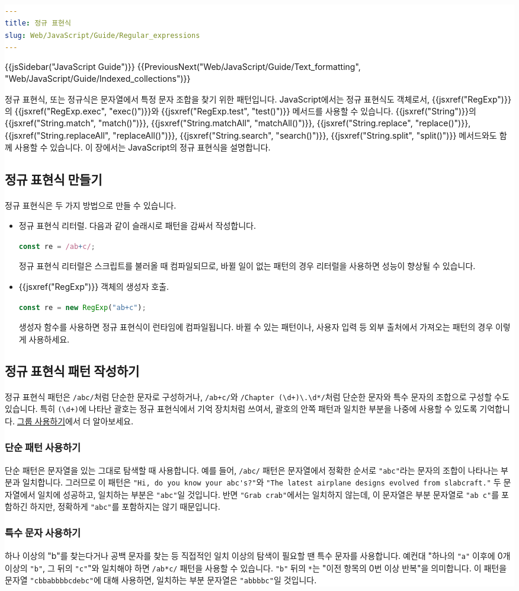 ```yaml
---
title: 정규 표현식
slug: Web/JavaScript/Guide/Regular_expressions
---
```


{{jsSidebar("JavaScript Guide")}} {{PreviousNext("Web/JavaScript/Guide/Text_formatting", "Web/JavaScript/Guide/Indexed_collections")}}

정규 표현식, 또는 정규식은 문자열에서 특정 문자 조합을 찾기 위한 패턴입니다. JavaScript에서는 정규 표현식도 객체로서, {{jsxref("RegExp")}}의 {{jsxref("RegExp.exec", "exec()")}}와 {{jsxref("RegExp.test", "test()")}} 메서드를 사용할 수 있습니다. {{jsxref("String")}}의 {{jsxref("String.match", "match()")}}, {{jsxref("String.matchAll", "matchAll()")}}, {{jsxref("String.replace", "replace()")}}, {{jsxref("String.replaceAll", "replaceAll()")}}, {{jsxref("String.search", "search()")}}, {{jsxref("String.split", "split()")}} 메서드와도 함께 사용할 수 있습니다. 이 장에서는 JavaScript의 정규 표현식을 설명합니다.

## 정규 표현식 만들기

정규 표현식은 두 가지 방법으로 만들 수 있습니다.

- 정규 표현식 리터럴. 다음과 같이 슬래시로 패턴을 감싸서 작성합니다.

  ```js
  const re = /ab+c/;
  ```

  정규 표현식 리터럴은 스크립트를 불러올 때 컴파일되므로, 바뀔 일이 없는 패턴의 경우 리터럴을 사용하면 성능이 향상될 수 있습니다.

- {{jsxref("RegExp")}} 객체의 생성자 호출.

  ```js
  const re = new RegExp("ab+c");
  ```

  생성자 함수를 사용하면 정규 표현식이 런타임에 컴파일됩니다. 바뀔 수 있는 패턴이나, 사용자 입력 등 외부 출처에서 가져오는 패턴의 경우 이렇게 사용하세요.

## 정규 표현식 패턴 작성하기

정규 표현식 패턴은 `/abc/`처럼 단순한 문자로 구성하거나, `/ab+c/`와 `/Chapter (\d+)\.\d*/`처럼 단순한 문자와 특수 문자의 조합으로 구성할 수도 있습니다. 특히 `(\d+)`에 나타난 괄호는 정규 표현식에서 기억 장치처럼 쓰여서, 괄호의 안쪽 패턴과 일치한 부분을 나중에 사용할 수 있도록 기억합니다. [그룹 사용하기](/ko/docs/Web/JavaScript/Guide/Regular_Expressions/Groups_and_Ranges#using_groups)에서 더 알아보세요.

### 단순 패턴 사용하기

단순 패턴은 문자열을 있는 그대로 탐색할 때 사용합니다. 예를 들어, `/abc/` 패턴은 문자열에서 정확한 순서로 `"abc"`라는 문자의 조합이 나타나는 부분과 일치합니다. 그러므로 이 패턴은 `"Hi, do you know your abc's?"`와 `"The latest airplane designs evolved from slabcraft."` 두 문자열에서 일치에 성공하고, 일치하는 부분은 `"abc"`일 것입니다. 반면 `"Grab crab"`에서는 일치하지 않는데, 이 문자열은 부분 문자열로 `"ab c"`를 포함하긴 하지만, 정확하게 `"abc"`를 포함하지는 않기 때문입니다.

### 특수 문자 사용하기

하나 이상의 "b"를 찾는다거나 공백 문자를 찾는 등 직접적인 일치 이상의 탐색이 필요할 땐 특수 문자를 사용합니다. 예컨대 "하나의 `"a"` 이후에 0개 이상의 `"b"`, 그 뒤의 `"c"`"와 일치해야 하면 `/ab*c/` 패턴을 사용할 수 있습니다. `"b"` 뒤의 `*`는 "이전 항목의 0번 이상 반복"을 의미합니다. 이 패턴을 문자열 `"cbbabbbbcdebc"`에 대해 사용하면, 일치하는 부분 문자열은 `"abbbbc"`일 것입니다.
